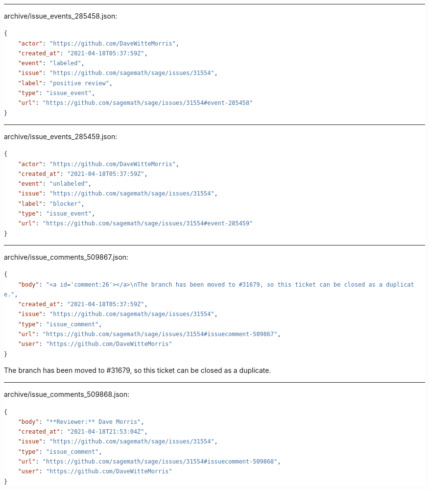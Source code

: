 

---

archive/issue_events_285458.json:
```json
{
    "actor": "https://github.com/DaveWitteMorris",
    "created_at": "2021-04-18T05:37:59Z",
    "event": "labeled",
    "issue": "https://github.com/sagemath/sage/issues/31554",
    "label": "positive review",
    "type": "issue_event",
    "url": "https://github.com/sagemath/sage/issues/31554#event-285458"
}
```



---

archive/issue_events_285459.json:
```json
{
    "actor": "https://github.com/DaveWitteMorris",
    "created_at": "2021-04-18T05:37:59Z",
    "event": "unlabeled",
    "issue": "https://github.com/sagemath/sage/issues/31554",
    "label": "blocker",
    "type": "issue_event",
    "url": "https://github.com/sagemath/sage/issues/31554#event-285459"
}
```



---

archive/issue_comments_509867.json:
```json
{
    "body": "<a id='comment:26'></a>\nThe branch has been moved to #31679, so this ticket can be closed as a duplicate.",
    "created_at": "2021-04-18T05:37:59Z",
    "issue": "https://github.com/sagemath/sage/issues/31554",
    "type": "issue_comment",
    "url": "https://github.com/sagemath/sage/issues/31554#issuecomment-509867",
    "user": "https://github.com/DaveWitteMorris"
}
```

<a id='comment:26'></a>
The branch has been moved to #31679, so this ticket can be closed as a duplicate.



---

archive/issue_comments_509868.json:
```json
{
    "body": "**Reviewer:** Dave Morris",
    "created_at": "2021-04-18T21:53:04Z",
    "issue": "https://github.com/sagemath/sage/issues/31554",
    "type": "issue_comment",
    "url": "https://github.com/sagemath/sage/issues/31554#issuecomment-509868",
    "user": "https://github.com/DaveWitteMorris"
}
```
